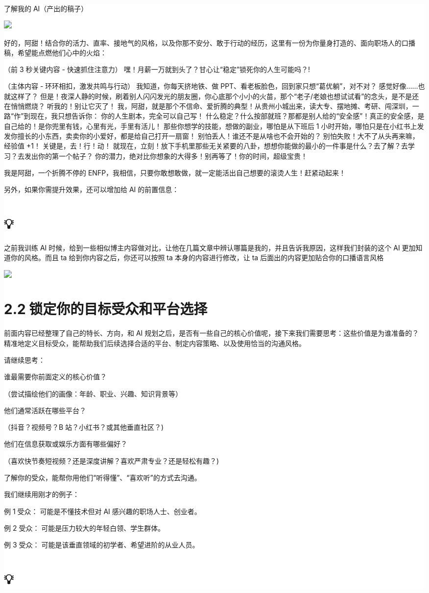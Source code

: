 了解我的 AI（产出的稿子）

![](img/addce4772f66630587aca0352e7ce894.png)

好的，阿甜！结合你的活力、直率、接地气的风格，以及你那不安分、敢于行动的经历，这里有一份为你量身打造的、面向职场人的口播稿，希望能点燃他们心中的火焰：

（前 3 秒关键内容 - 快速抓住注意力） 嘿！月薪一万就到头了？甘心让“稳定”锁死你的人生可能吗？!

（主体内容 - 环环相扣，激发共鸣与行动） 我知道，你每天挤地铁、做 PPT、看老板脸色，回到家只想“葛优躺”，对不对？ 感觉好像……也就这样了？ 但是！夜深人静的时候，刷着别人闪闪发光的朋友圈，你心底那个小小的火苗，那个“老子/老娘也想试试看”的念头，是不是还在悄悄燃烧？ 听我的！别让它灭了！ 我，阿甜，就是那个不信命、爱折腾的典型！从贵州小城出来，读大专、摆地摊、考研、闯深圳，一路“作”到现在，我只想告诉你： 你的人生剧本，完全可以自己写！ 什么稳定？什么按部就班？那都是别人给的“安全感”！真正的安全感，是自己给的！是你兜里有钱，心里有光，手里有活儿！ 那些你想学的技能，想做的副业，哪怕是从下班后 1 小时开始，哪怕只是在小红书上发发你擅长的小东西，卖卖你的小爱好，都是给自己打开一扇窗！ 别怕丢人！谁还不是从啥也不会开始的？ 别怕失败！大不了从头再来嘛，经验值 +1！ 关键是，去！行！动！ 就现在，立刻！放下手机里那些无关紧要的八卦，想想你能做的最小的一件事是什么？去了解？去学习？去发出你的第一个帖子？ 你的潜力，绝对比你想象的大得多！别再等了！你的时间，超级宝贵！

我是阿甜，一个折腾不停的 ENFP，我相信，只要你敢想敢做，就一定能活出自己想要的滚烫人生！赶紧动起来！

另外，如果你需提升效果，还可以增加给 AI 的前置信息：

# 💡

之前我训练 AI 时候，给到一些相似博主内容做对比，让他在几篇文章中辨认哪篇是我的，并且告诉我原因，这样我们封装的这个 AI 更加知道你的风格。而且 ta 给到你内容之后，你还可以按照 ta 本身的内容进行修改，让 ta 后面出的内容更加贴合你的口播语言风格

![](img/24a815fddf327e875d2bbf239607e5b0.png)

# 2.2 锁定你的目标受众和平台选择

前面内容已经整理了自己的特长、方向，和 AI 规划之后，是否有一些自己的核心价值呢，接下来我们需要思考：这些价值是为谁准备的？ 精准地定义目标受众，能帮助我们后续选择合适的平台、制定内容策略、以及使用恰当的沟通风格。

请继续思考：

谁最需要你前面定义的核心价值？

（尝试描绘他们的画像：年龄、职业、兴趣、知识背景等）

他们通常活跃在哪些平台？

（抖音？视频号？B 站？小红书？或其他垂直社区？)

他们在信息获取或娱乐方面有哪些偏好？

（喜欢快节奏短视频？还是深度讲解？喜欢严肃专业？还是轻松有趣？)

了解你的受众，能帮你用他们“听得懂”、“喜欢听”的方式去沟通。

我们继续用刚才的例子：

例 1 受众： 可能是不懂技术但对 AI 感兴趣的职场人士、创业者。

例 2 受众： 可能是压力较大的年轻白领、学生群体。

例 3 受众： 可能是该垂直领域的初学者、希望进阶的从业人员。

# 💡
